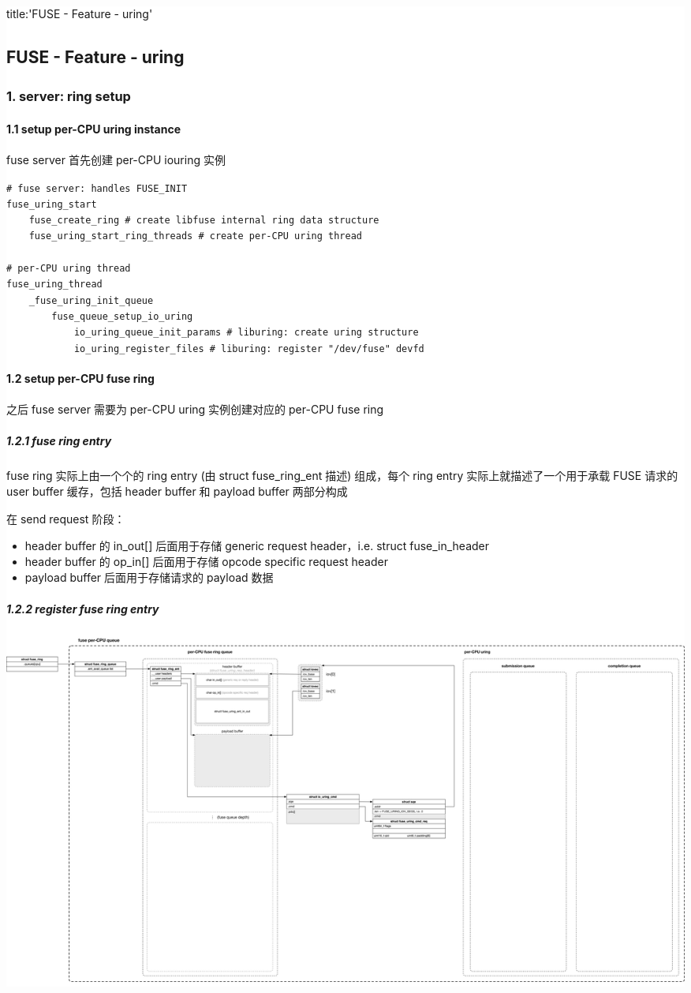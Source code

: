 title:'FUSE - Feature - uring'
## FUSE - Feature - uring


### 1. server: ring setup

#### 1.1 setup per-CPU uring instance

fuse server 首先创建 per-CPU iouring 实例

```libfuse
# fuse server: handles FUSE_INIT
fuse_uring_start
    fuse_create_ring # create libfuse internal ring data structure
    fuse_uring_start_ring_threads # create per-CPU uring thread

# per-CPU uring thread
fuse_uring_thread
    _fuse_uring_init_queue
        fuse_queue_setup_io_uring
            io_uring_queue_init_params # liburing: create uring structure
            io_uring_register_files # liburing: register "/dev/fuse" devfd
```

#### 1.2 setup per-CPU fuse ring

之后 fuse server 需要为 per-CPU uring 实例创建对应的 per-CPU fuse ring

##### 1.2.1 fuse ring entry

fuse ring 实际上由一个个的 ring entry (由 struct fuse_ring_ent 描述) 组成，每个 ring entry 实际上就描述了一个用于承载 FUSE 请求的 user buffer 缓存，包括 header buffer 和 payload buffer 两部分构成

在 send request 阶段：
- header buffer 的 in_out[] 后面用于存储 generic request header，i.e. struct fuse_in_header
- header buffer 的 op_in[]  后面用于存储 opcode specific request header
- payload buffer            后面用于存储请求的 payload 数据


##### 1.2.2 register fuse ring entry

![fuse_uring](media/17324235631149/fuse_uring.jpg)
